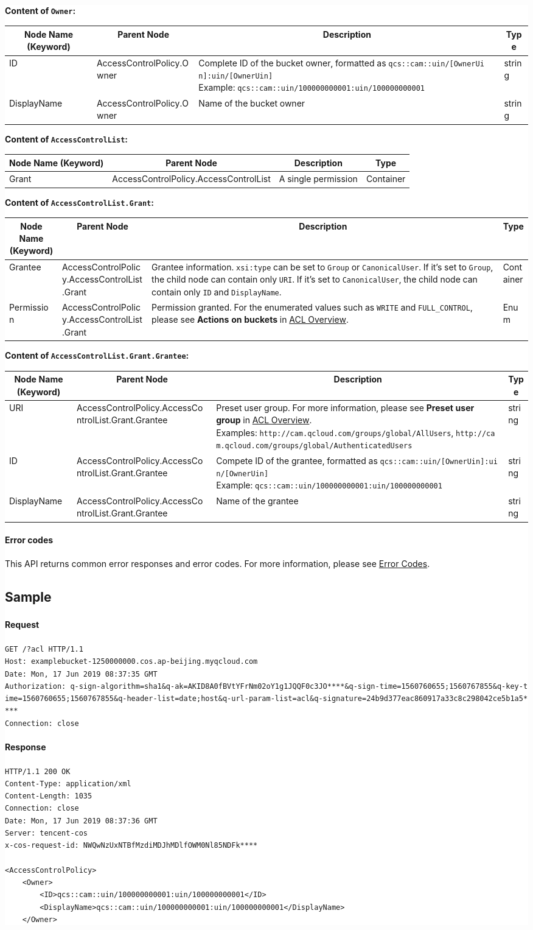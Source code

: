 **Content of `Owner`:**

| Node Name (Keyword) | Parent Node | Description | Type |
| ---|---|---|---| 
| ID|AccessControlPolicy.Owner | Complete ID of the bucket owner, formatted as `qcs::cam::uin/[OwnerUin]:uin/[OwnerUin]` <br> Example: `qcs::cam::uin/100000000001:uin/100000000001` | string |
| DisplayName | AccessControlPolicy.Owner | Name of the bucket owner | string |

**Content of `AccessControlList`:**

| Node Name (Keyword) | Parent Node | Description | Type |
| ---|---|---|---| 
| Grant | AccessControlPolicy.AccessControlList | A single permission | Container |

**Content of `AccessControlList.Grant`:**

| Node Name (Keyword) | Parent Node | Description | Type |
| ---|---|---|---| 
| Grantee | AccessControlPolicy.AccessControlList.Grant | Grantee information. `xsi:type` can be set to `Group` or `CanonicalUser`. If it’s set to `Group`, the child node can contain only `URI`. If it’s set to `CanonicalUser`, the child node can contain only `ID` and `DisplayName`. | Container |
| Permission | AccessControlPolicy.AccessControlList.Grant | Permission granted. For the enumerated values such as `WRITE` and `FULL_CONTROL`, please see <b>Actions on buckets</b> in [ACL Overview](https://intl.cloud.tencent.com/document/product/436/30583). | Enum |

**Content of `AccessControlList.Grant.Grantee`:**

| Node Name (Keyword) | Parent Node | Description | Type |
| ---|---|---|---| 
| URI | AccessControlPolicy.AccessControlList.Grant.Grantee | Preset user group. For more information, please see <b>Preset user group</b> in [ACL Overview](https://intl.cloud.tencent.com/document/product/436/30583).<br>Examples: `http://cam.qcloud.com/groups/global/AllUsers`, `http://cam.qcloud.com/groups/global/AuthenticatedUsers` | string |
| ID | AccessControlPolicy.AccessControlList.Grant.Grantee | Compete ID of the grantee, formatted as `qcs::cam::uin/[OwnerUin]:uin/[OwnerUin]`<br>Example: `qcs::cam::uin/100000000001:uin/100000000001` | string |
| DisplayName | AccessControlPolicy.AccessControlList.Grant.Grantee | Name of the grantee | string |

#### Error codes

This API returns common error responses and error codes. For more information, please see [Error Codes](https://intl.cloud.tencent.com/document/product/436/7730).

## Sample

#### Request

```shell
GET /?acl HTTP/1.1
Host: examplebucket-1250000000.cos.ap-beijing.myqcloud.com
Date: Mon, 17 Jun 2019 08:37:35 GMT
Authorization: q-sign-algorithm=sha1&q-ak=AKID8A0fBVtYFrNm02oY1g1JQQF0c3JO****&q-sign-time=1560760655;1560767855&q-key-time=1560760655;1560767855&q-header-list=date;host&q-url-param-list=acl&q-signature=24b9d377eac860917a33c8c298042ce5b1a5****
Connection: close
```

#### Response

```shell
HTTP/1.1 200 OK
Content-Type: application/xml
Content-Length: 1035
Connection: close
Date: Mon, 17 Jun 2019 08:37:36 GMT
Server: tencent-cos
x-cos-request-id: NWQwNzUxNTBfMzdiMDJhMDlfOWM0Nl85NDFk****

<AccessControlPolicy>
	<Owner>
		<ID>qcs::cam::uin/100000000001:uin/100000000001</ID>
		<DisplayName>qcs::cam::uin/100000000001:uin/100000000001</DisplayName>
	</Owner>
```
